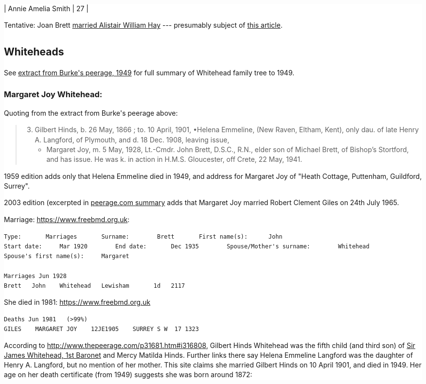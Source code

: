 | Annie Amelia Smith | 27 |

Tentative: Joan Brett [married Alistair William
Hay](https://www.ancestry.co.uk/genealogy/records/joan-brett-24-c2tls) ---
presumably subject of [this
article](https://manifestmagazine.files.wordpress.com/2008/08/manifestn2.pdf).

## Whiteheads

See [extract from Burke's peerage, 1949](images/whitehead_mj_burkes_1949.pdf)
for full summary of Whitehead family tree to 1949.

### Margaret Joy Whitehead:

Quoting from the extract from Burke's peerage above:

>  3. Gilbert Hinds, b. 26 May, 1866 ; to. 10 April, 1901, •Helena Emmeline,
>     (New Raven, Eltham, Kent), only dau. of late Henry A. Langford, of
>     Plymouth, and d. 18 Dec. 1908, leaving issue,
>     * Margaret Joy, m. 5 May, 1928, Lt.-Cmdr. John Brett, D.S.C., R.N., elder
>       son of Michael Brett, of Bishop’s Stortford, and has issue. He was k.
>       in action in H.M.S. Gloucester, off Crete, 22 May, 1941.

1959 edition adds only that Helena Emmeline died in 1949, and address for
Margaret Joy of "Heath Cottage, Puttenham, Guildford, Surrey".

2003 edition (excerpted in [peerage.com summary](http://www.thepeerage.com/p31682.htm) adds that Margaret Joy married Robert Clement Giles on 24th July 1965.

Marriage: <https://www.freebmd.org.uk>:

```
Type:	 	Marriages	 	Surname:	 	Brett	 	First name(s):	 	John
Start date:	 	Mar 1920	 	End date:	 	Dec 1935	 	Spouse/Mother's surname:	 	Whitehead
Spouse's first name(s):	 	Margaret

Marriages Jun 1928 
Brett 	John 	Whitehead 	Lewisham 	   1d 	2117
```

She died in 1981: <https://www.freebmd.org.uk>

```
Deaths Jun 1981   (>99%)
GILES	 MARGARET JOY	 12JE1905	 SURREY S W	 17	1323
```

According to <http://www.thepeerage.com/p31681.htm#i316808>, Gilbert Hinds
Whitehead was the fifth child (and third son) of [Sir James Whitehead, 1st
Baronet](https://en.wikipedia.org/wiki/Sir_James_Whitehead,_1st_Baronet) and
Mercy Matilda Hinds.  Further links there say Helena Emmeline Langford was the
daughter of Henry A. Langford, but no mention of her mother. This site claims
she married Gilbert Hinds on 10 April 1901, and died in 1949. Her age on her
death certificate (from 1949) suggests she was born around 1872:
